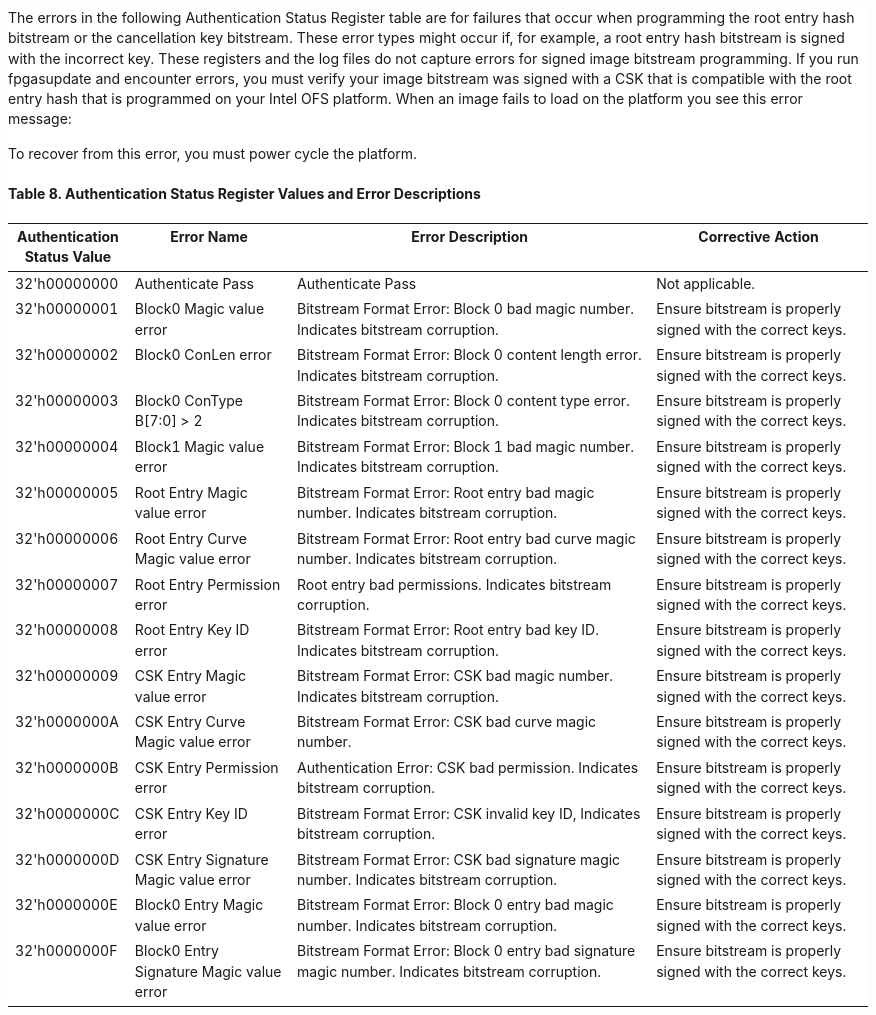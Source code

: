 The errors in the following Authentication Status Register table are for failures that occur when programming the root entry hash bitstream or the cancellation key bitstream. These error types might occur if, for example, a root entry hash bitstream is signed with the incorrect key. These registers and the log files do not capture errors for signed image bitstream programming. If you run fpgasupdate and encounter errors, you must verify your image bitstream was signed with a CSK that is compatible with the root entry hash that is programmed on your Intel OFS platform. When an image fails to load on the platform you see this error message:

To recover from this error, you must power cycle the platform.

#### Table 8. Authentication Status Register Values and Error Descriptions

| Authentication Status Value | Error Name                                                        | Error Description                                                                                                        | Corrective Action                                          |
|-----------------------------|-------------------------------------------------------------------|--------------------------------------------------------------------------------------------------------------------------|------------------------------------------------------------|
| 32'h00000000                | Authenticate Pass                                                 | Authenticate Pass                                                                                                        | Not applicable.                                            |
| 32'h00000001                | Block0 Magic value error                                          | Bitstream Format Error: Block 0 bad magic number. Indicates bitstream corruption.                                        | Ensure bitstream is properly signed with the correct keys. |
| 32'h00000002               | Block0 ConLen error                                               | Bitstream Format Error: Block 0 content length error. Indicates bitstream corruption.                                    | Ensure bitstream is properly signed with the correct keys. |
| 32'h00000003                | Block0 ConType B[7:0] > 2                                         | Bitstream Format Error: Block 0 content type error. Indicates bitstream corruption.                                      | Ensure bitstream is properly signed with the correct keys. |
| 32'h00000004                | Block1 Magic value error                                          | Bitstream Format Error: Block 1 bad magic number. Indicates bitstream corruption.                                        | Ensure bitstream is properly signed with the correct keys. |
| 32'h00000005                | Root Entry Magic value error                                      | Bitstream Format Error: Root entry bad magic number. Indicates bitstream corruption.                                     | Ensure bitstream is properly signed with the correct keys. |
| 32'h00000006                | Root Entry Curve Magic value error                                | Bitstream Format Error: Root entry bad curve magic number. Indicates bitstream corruption.                               | Ensure bitstream is properly signed with the correct keys. |
| 32'h00000007                | Root Entry Permission error                                       | Root entry bad permissions. Indicates bitstream corruption.                                                              | Ensure bitstream is properly signed with the correct keys. |
| 32'h00000008                | Root Entry Key ID error                                           | Bitstream Format Error: Root entry bad key ID. Indicates bitstream corruption.                                           | Ensure bitstream is properly signed with the correct keys. |
| 32'h00000009                | CSK Entry Magic value error                                       | Bitstream Format Error: CSK bad magic number. Indicates bitstream corruption.                                            | Ensure bitstream is properly signed with the correct keys. |
| 32'h0000000A                | CSK Entry Curve Magic value error                                 | Bitstream Format Error: CSK bad curve magic number.                                                                      | Ensure bitstream is properly signed with the correct keys. |
| 32'h0000000B                | CSK Entry Permission error                                        | Authentication Error: CSK bad permission. Indicates bitstream corruption.                                                | Ensure bitstream is properly signed with the correct keys. |
| 32'h0000000C                | CSK Entry Key ID error                                            | Bitstream Format Error: CSK invalid key ID, Indicates bitstream corruption.                                              | Ensure bitstream is properly signed with the correct keys. |
| 32'h0000000D                | CSK Entry Signature Magic value error                             | Bitstream Format Error: CSK bad signature magic number. Indicates bitstream corruption.                                  | Ensure bitstream is properly signed with the correct keys. |
| 32'h0000000E                | Block0 Entry Magic value error                                    | Bitstream Format Error: Block 0 entry bad magic number. Indicates bitstream corruption.                                  | Ensure bitstream is properly signed with the correct keys. |
| 32'h0000000F                | Block0 Entry Signature Magic value error                          | Bitstream Format Error: Block 0 entry bad signature magic number. Indicates bitstream corruption.                        | Ensure bitstream is properly signed with the correct keys. |